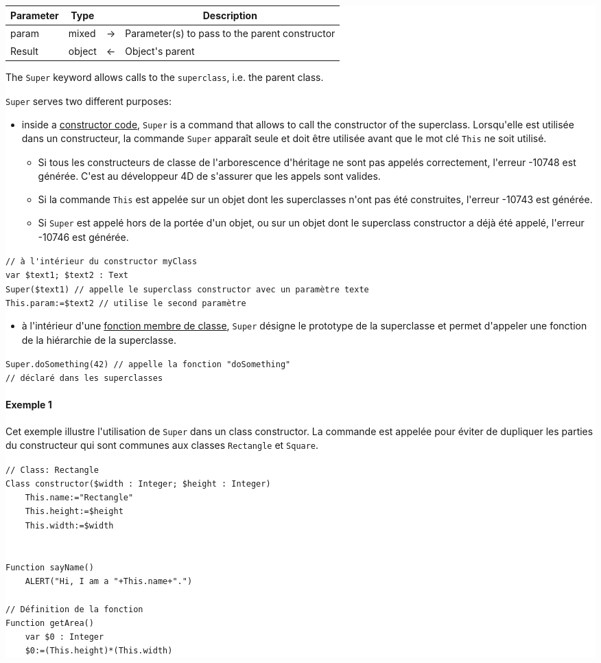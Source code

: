| Parameter | Type   |    | Description                                    |
| --------- | ------ | -- | ---------------------------------------------- |
| param     | mixed  | -> | Parameter(s) to pass to the parent constructor |
| Result    | object | <- | Object's parent                                |

The `Super` keyword allows calls to the `superclass`, i.e. the parent class.

`Super` serves two different purposes:

- inside a [constructor code](#class-constructor), `Super` is a command that allows to call the constructor of the superclass. Lorsqu'elle est utilisée dans un constructeur, la commande `Super` apparaît seule et doit être utilisée avant que le mot clé `This` ne soit utilisé.
    - Si tous les constructeurs de classe de l'arborescence d'héritage ne sont pas appelés correctement, l'erreur -10748 est générée. C'est au développeur 4D de s'assurer que les appels sont valides.
    - Si la commande `This` est appelée sur un objet dont les superclasses n'ont pas été construites, l'erreur -10743 est générée.

    - Si `Super` est appelé hors de la portée d'un objet, ou sur un objet dont le superclass constructor a déjà été appelé, l'erreur -10746 est générée.

```4d
// à l'intérieur du constructor myClass
var $text1; $text2 : Text
Super($text1) // appelle le superclass constructor avec un paramètre texte
This.param:=$text2 // utilise le second paramètre
```

- à l'intérieur d'une [fonction membre de classe](#class-function), `Super` désigne le prototype de la superclasse et permet d'appeler une fonction de la hiérarchie de la superclasse.

```4d
Super.doSomething(42) // appelle la fonction "doSomething"  
// déclaré dans les superclasses
```

#### Exemple 1

Cet exemple illustre l'utilisation de `Super` dans un class constructor. La commande est appelée pour éviter de dupliquer les parties du constructeur qui sont communes aux classes `Rectangle` et `Square`.

```4d
// Class: Rectangle
Class constructor($width : Integer; $height : Integer)
    This.name:="Rectangle"
    This.height:=$height
    This.width:=$width


Function sayName()
    ALERT("Hi, I am a "+This.name+".")

// Définition de la fonction 
Function getArea()
    var $0 : Integer
    $0:=(This.height)*(This.width)
```
